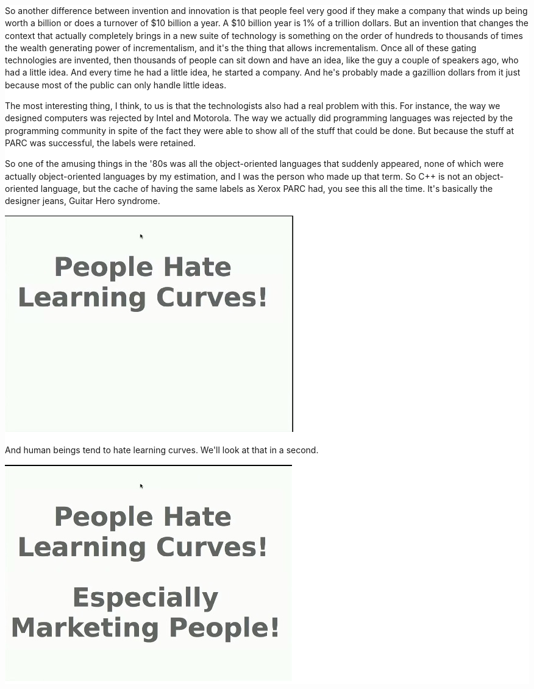 So another difference between invention and innovation is that people feel very good if they make a company that winds up being worth a billion or does a turnover of $10 billion a year. A $10 billion year is 1% of a trillion dollars. But an invention that changes the context that actually completely brings in a new suite of technology is something on the order of hundreds to thousands of times the wealth generating power of incrementalism, and it's the thing that allows incrementalism. Once all of these gating technologies are invented, then thousands of people can sit down and have an idea, like the guy a couple of speakers ago, who had a little idea. And every time he had a little idea, he started a company. And he's probably made a gazillion dollars from it just because most of the public can only handle little ideas.

The most interesting thing, I think, to us is that the technologists also had a real problem with this. For instance, the way we designed computers was rejected by Intel and Motorola. The way we actually did programming languages was rejected by the programming community in spite of the fact they were able to show all of the stuff that could be done. But because the stuff at PARC was successful, the labels were retained.

So one of the amusing things in the '80s was all the object-oriented languages that suddenly appeared, none of which were actually object-oriented languages by my estimation, and I was the person who made up that term. So C++ is not an object-oriented language, but the cache of having the same labels as Xerox PARC had, you see this all the time. It's basically the designer jeans, Guitar Hero syndrome.

![00.12.52 Learning Curves](NonIncrementalFuture/00.12.52.jpg)

And human beings tend to hate learning curves. We'll look at that in a second.

![00.12.54 Learning Curves - build slide](NonIncrementalFuture/00.12.54.jpg)
